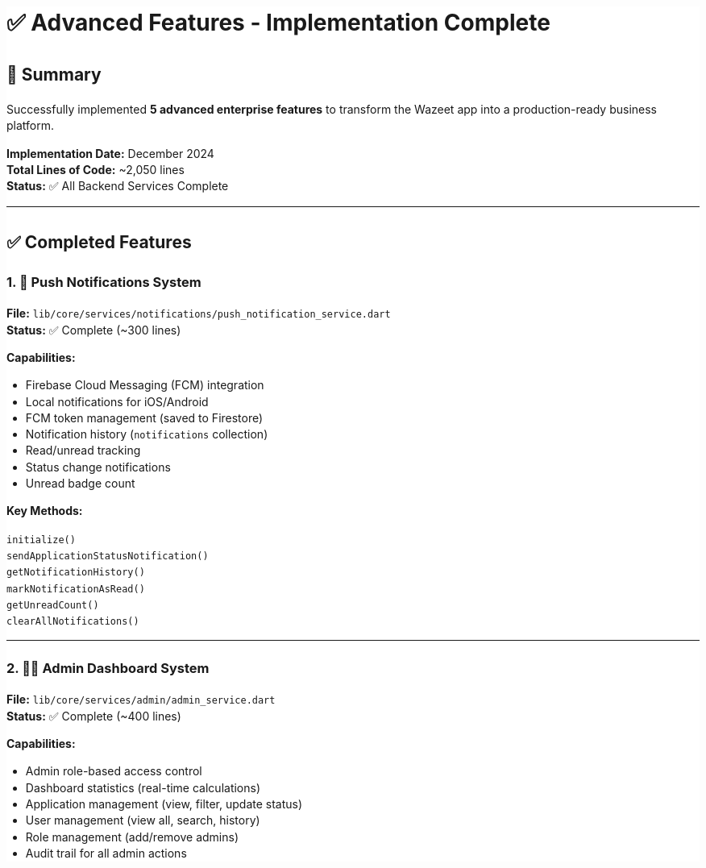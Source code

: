 # ✅ Advanced Features - Implementation Complete

## 🎯 Summary

Successfully implemented **5 advanced enterprise features** to transform the Wazeet app into a production-ready business platform.

**Implementation Date:** December 2024  
**Total Lines of Code:** ~2,050 lines  
**Status:** ✅ All Backend Services Complete

---

## ✅ Completed Features

### 1. 📱 Push Notifications System
**File:** `lib/core/services/notifications/push_notification_service.dart`  
**Status:** ✅ Complete (~300 lines)

**Capabilities:**
- Firebase Cloud Messaging (FCM) integration
- Local notifications for iOS/Android
- FCM token management (saved to Firestore)
- Notification history (`notifications` collection)
- Read/unread tracking
- Status change notifications
- Unread badge count

**Key Methods:**
```dart
initialize()
sendApplicationStatusNotification()
getNotificationHistory()
markNotificationAsRead()
getUnreadCount()
clearAllNotifications()
```

---

### 2. 👨‍💼 Admin Dashboard System
**File:** `lib/core/services/admin/admin_service.dart`  
**Status:** ✅ Complete (~400 lines)

**Capabilities:**
- Admin role-based access control
- Dashboard statistics (real-time calculations)
- Application management (view, filter, update status)
- User management (view all, search, history)
- Role management (add/remove admins)
- Audit trail for all admin actions
